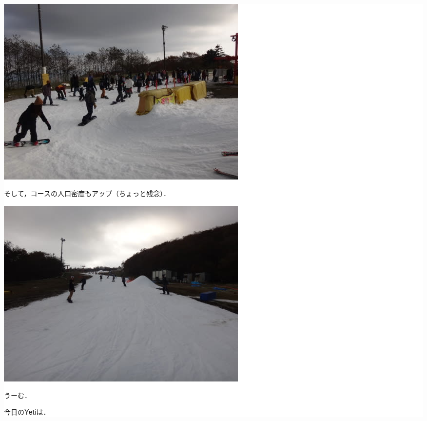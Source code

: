 ![ac26c397a4eb6baa2bdc0b05a85977d2.jpg](images/ac26c397a4eb6baa2bdc0b05a85977d2.jpg)




そして，コースの人口密度もアップ（ちょっと残念）．




![48f93d9b4dd3d0bee33cee6f218410e7.jpg](images/48f93d9b4dd3d0bee33cee6f218410e7.jpg)







うーむ．


今日のYetiは．
